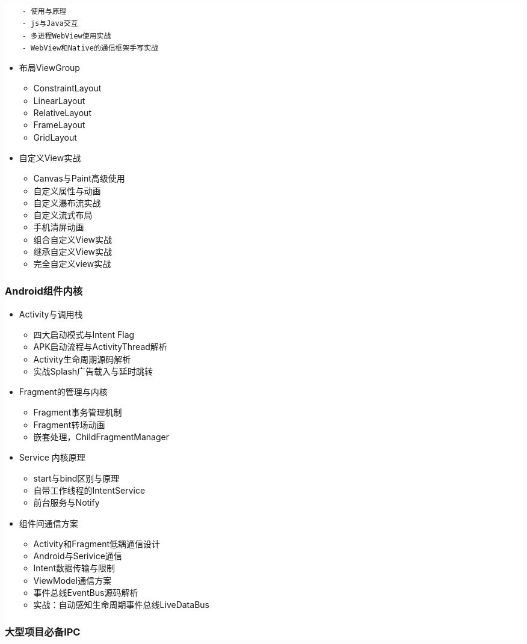 		- 使用与原理
		- js与Java交互
		- 多进程WebView使用实战
		- WebView和Native的通信框架手写实战

- 布局ViewGroup

	- ConstraintLayout
	- LinearLayout
	- RelativeLayout
	- FrameLayout
	- GridLayout

- 自定义View实战

	- Canvas与Paint高级使用
	- 自定义属性与动画
	- 自定义瀑布流实战
	- 自定义流式布局
	- 手机清屏动画
	- 组合自定义View实战
	- 继承自定义View实战
	- 完全自定义view实战

### Android组件内核

- Activity与调用栈

	- 四大启动模式与Intent Flag
	- APK启动流程与ActivityThread解析
	- Activity生命周期源码解析
	- 实战Splash广告载入与延时跳转

- Fragment的管理与内核

	- Fragment事务管理机制
	- Fragment转场动画
	- 嵌套处理，ChildFragmentManager

- Service 内核原理

	- start与bind区别与原理
	- 自带工作线程的IntentService
	- 前台服务与Notify

- 组件间通信方案

	- Activity和Fragment低耦通信设计
	- Android与Serivice通信
	- Intent数据传输与限制
	- ViewModel通信方案
	- 事件总线EventBus源码解析
	- 实战：自动感知生命周期事件总线LiveDataBus

### 大型项目必备IPC
